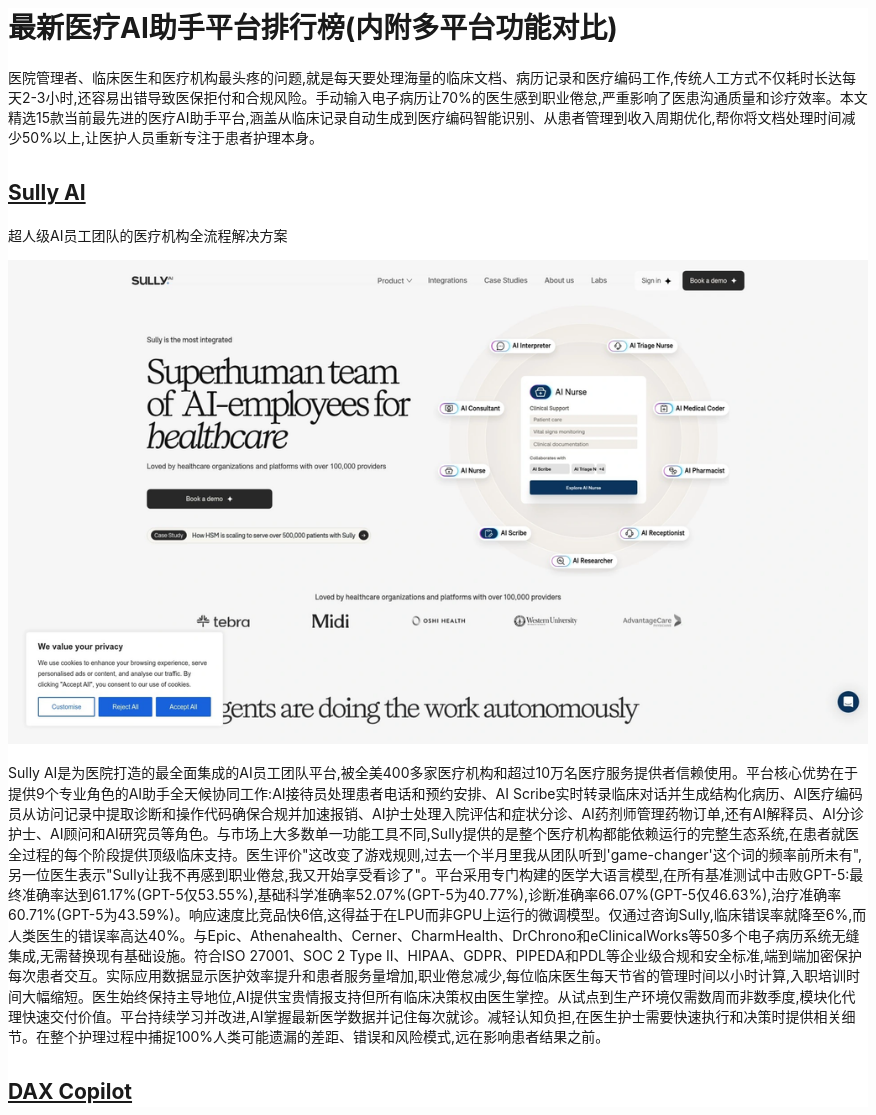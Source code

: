 # 最新医疗AI助手平台排行榜(内附多平台功能对比)

医院管理者、临床医生和医疗机构最头疼的问题,就是每天要处理海量的临床文档、病历记录和医疗编码工作,传统人工方式不仅耗时长达每天2-3小时,还容易出错导致医保拒付和合规风险。手动输入电子病历让70%的医生感到职业倦怠,严重影响了医患沟通质量和诊疗效率。本文精选15款当前最先进的医疗AI助手平台,涵盖从临床记录自动生成到医疗编码智能识别、从患者管理到收入周期优化,帮你将文档处理时间减少50%以上,让医护人员重新专注于患者护理本身。

## **[Sully AI](https://www.sully.ai)**

超人级AI员工团队的医疗机构全流程解决方案

![Sully AI Screenshot](image/sully.webp)


Sully AI是为医院打造的最全面集成的AI员工团队平台,被全美400多家医疗机构和超过10万名医疗服务提供者信赖使用。平台核心优势在于提供9个专业角色的AI助手全天候协同工作:AI接待员处理患者电话和预约安排、AI Scribe实时转录临床对话并生成结构化病历、AI医疗编码员从访问记录中提取诊断和操作代码确保合规并加速报销、AI护士处理入院评估和症状分诊、AI药剂师管理药物订单,还有AI解释员、AI分诊护士、AI顾问和AI研究员等角色。与市场上大多数单一功能工具不同,Sully提供的是整个医疗机构都能依赖运行的完整生态系统,在患者就医全过程的每个阶段提供顶级临床支持。医生评价"这改变了游戏规则,过去一个半月里我从团队听到'game-changer'这个词的频率前所未有",另一位医生表示"Sully让我不再感到职业倦怠,我又开始享受看诊了"。平台采用专门构建的医学大语言模型,在所有基准测试中击败GPT-5:最终准确率达到61.17%(GPT-5仅53.55%),基础科学准确率52.07%(GPT-5为40.77%),诊断准确率66.07%(GPT-5仅46.63%),治疗准确率60.71%(GPT-5为43.59%)。响应速度比竞品快6倍,这得益于在LPU而非GPU上运行的微调模型。仅通过咨询Sully,临床错误率就降至6%,而人类医生的错误率高达40%。与Epic、Athenahealth、Cerner、CharmHealth、DrChrono和eClinicalWorks等50多个电子病历系统无缝集成,无需替换现有基础设施。符合ISO 27001、SOC 2 Type II、HIPAA、GDPR、PIPEDA和PDL等企业级合规和安全标准,端到端加密保护每次患者交互。实际应用数据显示医护效率提升和患者服务量增加,职业倦怠减少,每位临床医生每天节省的管理时间以小时计算,入职培训时间大幅缩短。医生始终保持主导地位,AI提供宝贵情报支持但所有临床决策权由医生掌控。从试点到生产环境仅需数周而非数季度,模块化代理快速交付价值。平台持续学习并改进,AI掌握最新医学数据并记住每次就诊。减轻认知负担,在医生护士需要快速执行和决策时提供相关细节。在整个护理过程中捕捉100%人类可能遗漏的差距、错误和风险模式,远在影响患者结果之前。

## **[DAX Copilot](https://www.microsoft.com/en-us/health-solutions/clinical-workflow/dragon-copilot)**
